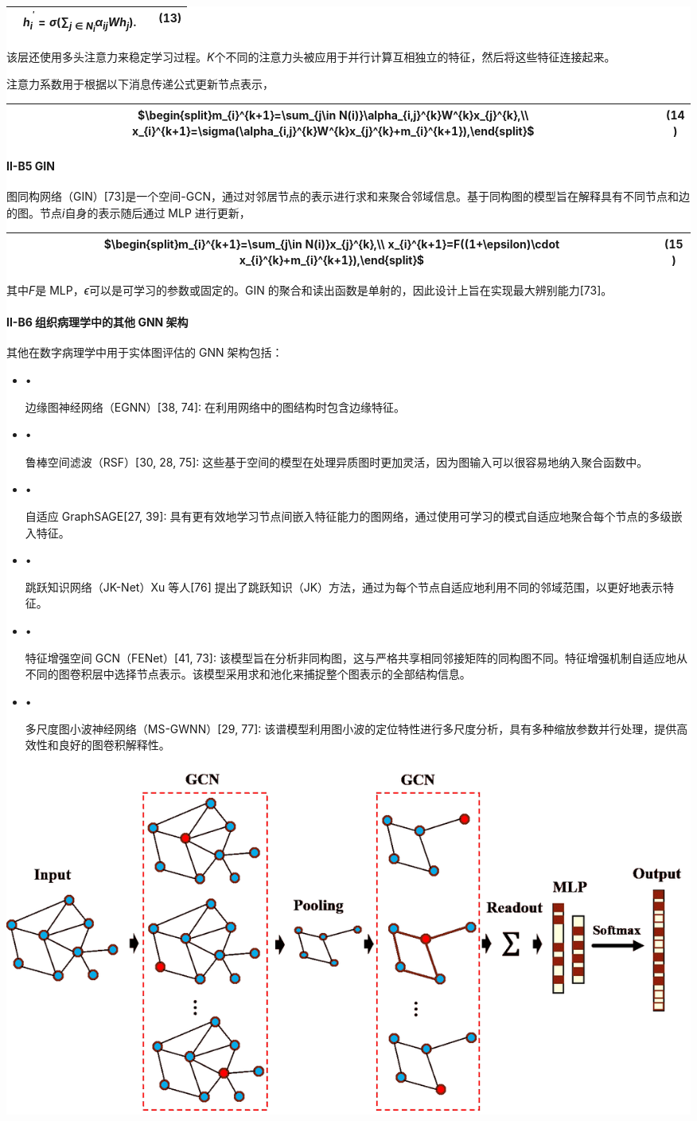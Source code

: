 |  | $h_{i}^{{}^{\prime}}=\sigma(\sum_{j\in N_{i}}\alpha_{ij}Wh_{j}).$ |  | (13) |
| --- | --- | --- | --- |

该层还使用多头注意力来稳定学习过程。$K$个不同的注意力头被应用于并行计算互相独立的特征，然后将这些特征连接起来。

注意力系数用于根据以下消息传递公式更新节点表示，

|  | $\begin{split}m_{i}^{k+1}=\sum_{j\in N(i)}\alpha_{i,j}^{k}W^{k}x_{j}^{k},\\ x_{i}^{k+1}=\sigma(\alpha_{i,j}^{k}W^{k}x_{j}^{k}+m_{i}^{k+1}),\end{split}$ |  | (14) |
| --- | --- | --- | --- |

#### II-B5 GIN

图同构网络（GIN）[73]是一个空间-GCN，通过对邻居节点的表示进行求和来聚合邻域信息。基于同构图的模型旨在解释具有不同节点和边的图。节点$i$自身的表示随后通过 MLP 进行更新，

|  | $\begin{split}m_{i}^{k+1}=\sum_{j\in N(i)}x_{j}^{k},\\ x_{i}^{k+1}=F((1+\epsilon)\cdot x_{i}^{k}+m_{i}^{k+1}),\end{split}$ |  | (15) |
| --- | --- | --- | --- |

其中$F$是 MLP，$\epsilon$可以是可学习的参数或固定的。GIN 的聚合和读出函数是单射的，因此设计上旨在实现最大辨别能力[73]。

#### II-B6 组织病理学中的其他 GNN 架构

其他在数字病理学中用于实体图评估的 GNN 架构包括：

+   •

    边缘图神经网络（EGNN）[38, 74]: 在利用网络中的图结构时包含边缘特征。

+   •

    鲁棒空间滤波（RSF）[30, 28, 75]: 这些基于空间的模型在处理异质图时更加灵活，因为图输入可以很容易地纳入聚合函数中。

+   •

    自适应 GraphSAGE[27, 39]: 具有更有效地学习节点间嵌入特征能力的图网络，通过使用可学习的模式自适应地聚合每个节点的多级嵌入特征。

+   •

    跳跃知识网络（JK-Net）Xu 等人[76] 提出了跳跃知识（JK）方法，通过为每个节点自适应地利用不同的邻域范围，以更好地表示特征。

+   •

    特征增强空间 GCN（FENet）[41, 73]: 该模型旨在分析非同构图，这与严格共享相同邻接矩阵的同构图不同。特征增强机制自适应地从不同的图卷积层中选择节点表示。该模型采用求和池化来捕捉整个图表示的全部结构信息。

+   •

    多尺度图小波神经网络（MS-GWNN）[29, 77]: 该谱模型利用图小波的定位特性进行多尺度分析，具有多种缩放参数并行处理，提供高效性和良好的图卷积解释性。

![参见说明](img/479a8941119ef889c741e396cfc70a26.png)
